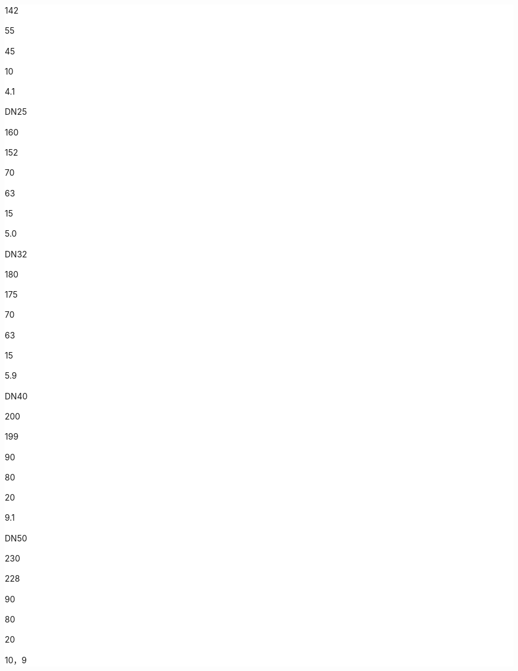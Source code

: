 142

55

45

10

4.1

DN25

160

152

70

63

15

5.0

DN32

180

175

70

63

15

5.9

DN40

200

199

90

80

20

9.1

DN50

230

228

90

80

20

10，9
